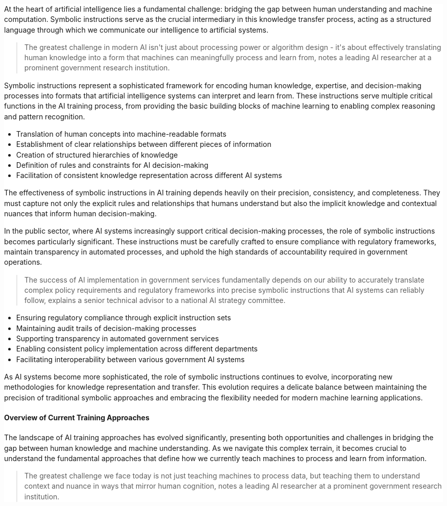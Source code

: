 At the heart of artificial intelligence lies a fundamental challenge: bridging the gap between human understanding and machine computation. Symbolic instructions serve as the crucial intermediary in this knowledge transfer process, acting as a structured language through which we communicate our intelligence to artificial systems.

> The greatest challenge in modern AI isn't just about processing power or algorithm design - it's about effectively translating human knowledge into a form that machines can meaningfully process and learn from, notes a leading AI researcher at a prominent government research institution.

Symbolic instructions represent a sophisticated framework for encoding human knowledge, expertise, and decision-making processes into formats that artificial intelligence systems can interpret and learn from. These instructions serve multiple critical functions in the AI training process, from providing the basic building blocks of machine learning to enabling complex reasoning and pattern recognition.

- Translation of human concepts into machine-readable formats
- Establishment of clear relationships between different pieces of information
- Creation of structured hierarchies of knowledge
- Definition of rules and constraints for AI decision-making
- Facilitation of consistent knowledge representation across different AI systems

The effectiveness of symbolic instructions in AI training depends heavily on their precision, consistency, and completeness. They must capture not only the explicit rules and relationships that humans understand but also the implicit knowledge and contextual nuances that inform human decision-making.

In the public sector, where AI systems increasingly support critical decision-making processes, the role of symbolic instructions becomes particularly significant. These instructions must be carefully crafted to ensure compliance with regulatory frameworks, maintain transparency in automated processes, and uphold the high standards of accountability required in government operations.

> The success of AI implementation in government services fundamentally depends on our ability to accurately translate complex policy requirements and regulatory frameworks into precise symbolic instructions that AI systems can reliably follow, explains a senior technical advisor to a national AI strategy committee.

- Ensuring regulatory compliance through explicit instruction sets
- Maintaining audit trails of decision-making processes
- Supporting transparency in automated government services
- Enabling consistent policy implementation across different departments
- Facilitating interoperability between various government AI systems

As AI systems become more sophisticated, the role of symbolic instructions continues to evolve, incorporating new methodologies for knowledge representation and transfer. This evolution requires a delicate balance between maintaining the precision of traditional symbolic approaches and embracing the flexibility needed for modern machine learning applications.



#### Overview of Current Training Approaches

The landscape of AI training approaches has evolved significantly, presenting both opportunities and challenges in bridging the gap between human knowledge and machine understanding. As we navigate this complex terrain, it becomes crucial to understand the fundamental approaches that define how we currently teach machines to process and learn from information.

> The greatest challenge we face today is not just teaching machines to process data, but teaching them to understand context and nuance in ways that mirror human cognition, notes a leading AI researcher at a prominent government research institution.
